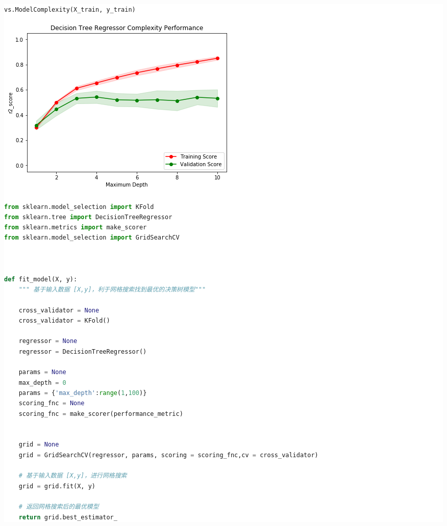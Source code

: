 

```python
vs.ModelComplexity(X_train, y_train)
```


![png](output_63_0.png)



```python
from sklearn.model_selection import KFold
from sklearn.tree import DecisionTreeRegressor
from sklearn.metrics import make_scorer
from sklearn.model_selection import GridSearchCV



def fit_model(X, y):
    """ 基于输入数据 [X,y]，利于网格搜索找到最优的决策树模型"""
    
    cross_validator = None
    cross_validator = KFold()
    
    regressor = None
    regressor = DecisionTreeRegressor()

    params = None
    max_depth = 0
    params = {'max_depth':range(1,100)}
    scoring_fnc = None
    scoring_fnc = make_scorer(performance_metric)
    

    grid = None
    grid = GridSearchCV(regressor, params, scoring = scoring_fnc,cv = cross_validator)

    # 基于输入数据 [X,y]，进行网格搜索
    grid = grid.fit(X, y)

    # 返回网格搜索后的最优模型
    return grid.best_estimator_
```
